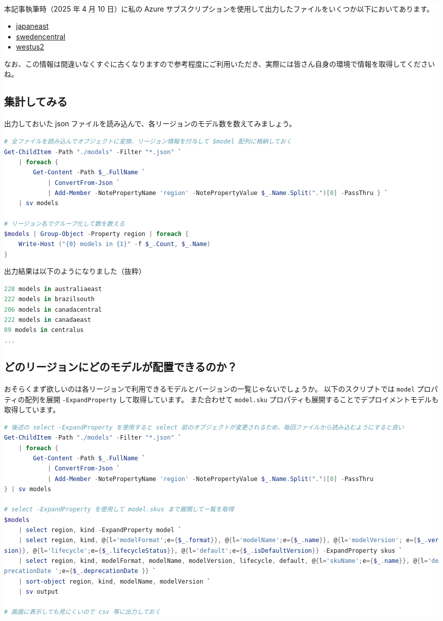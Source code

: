 本記事執筆時（2025 年 4 月 10 日）に私の Azure サブスクリプションを使用して出力したファイルをいくつか以下においてあります。
- [japaneast](./models/japaneast.json)
- [swedencentral](./models/swedencentral.json)
- [westus2](./models/westus2.json)

なお、この情報は間違いなくすぐに古くなりますので参考程度にご利用いただき、実際には皆さん自身の環境で情報を取得してくださいね。

## 集計してみる

出力しておいた json ファイルを読み込んで、各リージョンのモデル数を数えてみましょう。

```powershell
# 全ファイルを読み込んでオブジェクトに変換、リージョン情報を付与して $model 配列に格納しておく
Get-ChildItem -Path "./models" -Filter "*.json" `
    | foreach {
        Get-Content -Path $_.FullName `
            | ConvertFrom-Json `
            | Add-Member -NotePropertyName 'region' -NotePropertyValue $_.Name.Split(".")[0] -PassThru } `
    | sv models

# リージョン名でグループ化して数を数える
$models | Group-Object -Property region | foreach {
    Write-Host ("{0} models in {1}" -f $_.Count, $_.Name)
}
```

出力結果は以下のようになりました（抜粋）

```powershell
228 models in australiaeast
222 models in brazilsouth
206 models in canadacentral
222 models in canadaeast
89 models in centralus
...
```

## どのリージョンにどのモデルが配置できるのか？

おそらくまず欲しいのは各リージョンで利用できるモデルとバージョンの一覧じゃないでしょうか。
以下のスクリプトでは `model` プロパティの配列を展開 `-ExpandProperty` して取得しています。
また合わせて `model.sku` プロパティも展開することでデプロイメントモデルも取得しています。

```powershell
# 後述の select -ExpandProperty を使用すると select 前のオブジェクトが変更されるため、毎回ファイルから読み込むようにすると良い
Get-ChildItem -Path "./models" -Filter "*.json" `
    | foreach {
        Get-Content -Path $_.FullName `
            | ConvertFrom-Json `
            | Add-Member -NotePropertyName 'region' -NotePropertyValue $_.Name.Split(".")[0] -PassThru 
} | sv models

# select -ExpandProperty を使用して model.skus まで展開して一覧を取得
$models
    | select region, kind -ExpandProperty model `
    | select region, kind, @{l='modelFormat';e={$_.format}}, @{l='modelName';e={$_.name}}, @{l='modelVersion'; e={$_.version}}, @{l='lifecycle';e={$_.lifecycleStatus}}, @{l='default';e={$_.isDefaultVersion}} -ExpandProperty skus `
    | select region, kind, modelFormat, modelName, modelVersion, lifecycle, default, @{l='skuName';e={$_.name}}, @{l='deprecationDate ';e={$_.deprecationDate }} `
    | sort-object region, kind, modelName, modelVersion `
    | sv output

# 画面に表示しても見にくいので csv 等に出力しておく
```